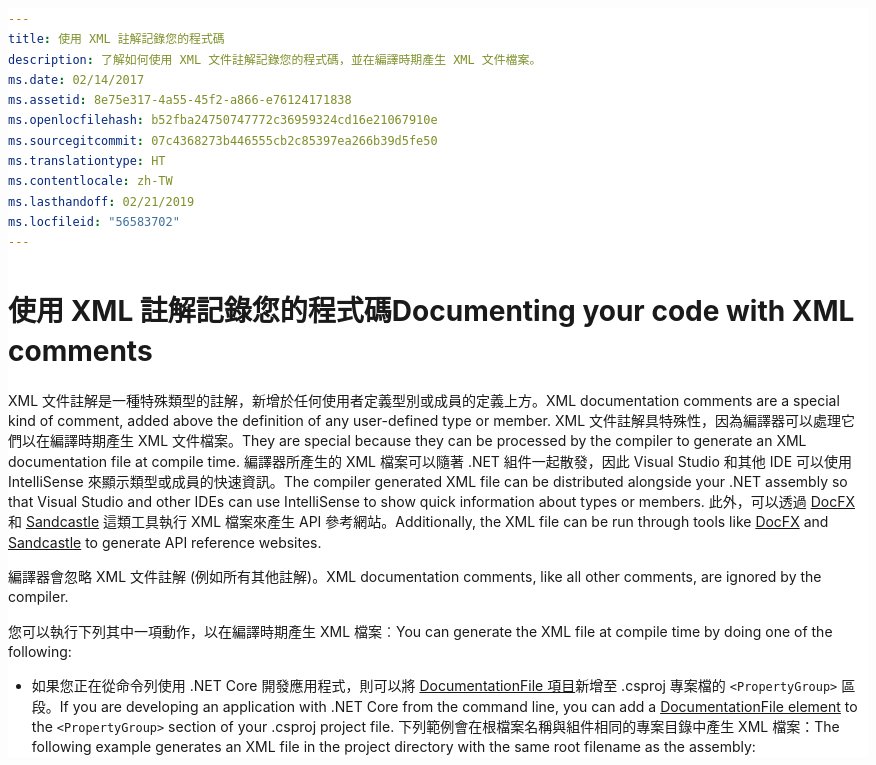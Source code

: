 ```yaml
---
title: 使用 XML 註解記錄您的程式碼
description: 了解如何使用 XML 文件註解記錄您的程式碼，並在編譯時期產生 XML 文件檔案。
ms.date: 02/14/2017
ms.assetid: 8e75e317-4a55-45f2-a866-e76124171838
ms.openlocfilehash: b52fba24750747772c36959324cd16e21067910e
ms.sourcegitcommit: 07c4368273b446555cb2c85397ea266b39d5fe50
ms.translationtype: HT
ms.contentlocale: zh-TW
ms.lasthandoff: 02/21/2019
ms.locfileid: "56583702"
---
```

# <a name="documenting-your-code-with-xml-comments"></a><span data-ttu-id="2450a-103">使用 XML 註解記錄您的程式碼</span><span class="sxs-lookup"><span data-stu-id="2450a-103">Documenting your code with XML comments</span></span>

<span data-ttu-id="2450a-104">XML 文件註解是一種特殊類型的註解，新增於任何使用者定義型別或成員的定義上方。</span><span class="sxs-lookup"><span data-stu-id="2450a-104">XML documentation comments are a special kind of comment, added above the definition of any user-defined type or member.</span></span>
<span data-ttu-id="2450a-105">XML 文件註解具特殊性，因為編譯器可以處理它們以在編譯時期產生 XML 文件檔案。</span><span class="sxs-lookup"><span data-stu-id="2450a-105">They are special because they can be processed by the compiler to generate an XML documentation file at compile time.</span></span>
<span data-ttu-id="2450a-106">編譯器所產生的 XML 檔案可以隨著 .NET 組件一起散發，因此 Visual Studio 和其他 IDE 可以使用 IntelliSense 來顯示類型或成員的快速資訊。</span><span class="sxs-lookup"><span data-stu-id="2450a-106">The compiler generated XML file can be distributed alongside your .NET assembly so that Visual Studio and other IDEs can use IntelliSense to show quick information about types or members.</span></span> <span data-ttu-id="2450a-107">此外，可以透過 [DocFX](https://dotnet.github.io/docfx/) 和 [Sandcastle](https://github.com/EWSoftware/SHFB) 這類工具執行 XML 檔案來產生 API 參考網站。</span><span class="sxs-lookup"><span data-stu-id="2450a-107">Additionally, the XML file can be run through tools like [DocFX](https://dotnet.github.io/docfx/) and [Sandcastle](https://github.com/EWSoftware/SHFB) to generate API reference websites.</span></span>

<span data-ttu-id="2450a-108">編譯器會忽略 XML 文件註解 (例如所有其他註解)。</span><span class="sxs-lookup"><span data-stu-id="2450a-108">XML documentation comments, like all other comments, are ignored by the compiler.</span></span>

<span data-ttu-id="2450a-109">您可以執行下列其中一項動作，以在編譯時期產生 XML 檔案︰</span><span class="sxs-lookup"><span data-stu-id="2450a-109">You can generate the XML file at compile time by doing one of the following:</span></span>

- <span data-ttu-id="2450a-110">如果您正在從命令列使用 .NET Core 開發應用程式，則可以將 [DocumentationFile 項目](/visualstudio/msbuild/common-msbuild-project-properties)新增至 .csproj 專案檔的 `<PropertyGroup>` 區段。</span><span class="sxs-lookup"><span data-stu-id="2450a-110">If you are developing an application with .NET Core from the command line, you can add a [DocumentationFile element](/visualstudio/msbuild/common-msbuild-project-properties) to the `<PropertyGroup>` section of your .csproj project file.</span></span> <span data-ttu-id="2450a-111">下列範例會在根檔案名稱與組件相同的專案目錄中產生 XML 檔案：</span><span class="sxs-lookup"><span data-stu-id="2450a-111">The following example generates an XML file in the project directory with the same root filename as the assembly:</span></span>
